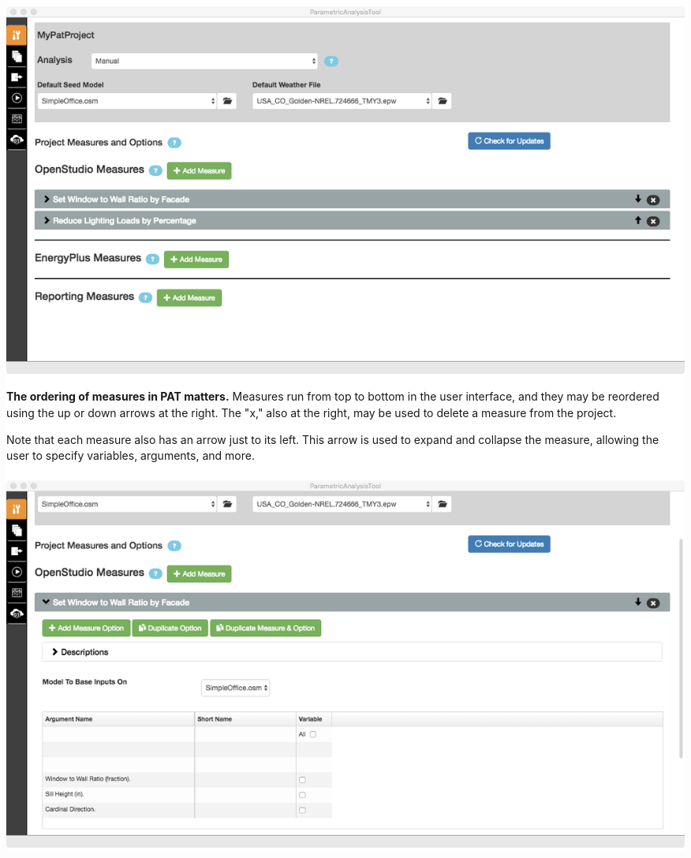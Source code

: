 ![Measures Tab With Measures Loaded](img/pat2/measures_03.png)

**The ordering of measures in PAT matters.**  Measures run from top to bottom in the user interface, and they may be reordered using the up or down arrows at the right.  The "x," also at the right, may be used to delete a measure from the project. 

Note that each measure also has an arrow just to its left.  This arrow is used to expand and collapse the measure, allowing the user to specify variables, arguments, and more.
<br><br>
![Measures Tab With Measure Options](img/pat2/measures_04.png)
